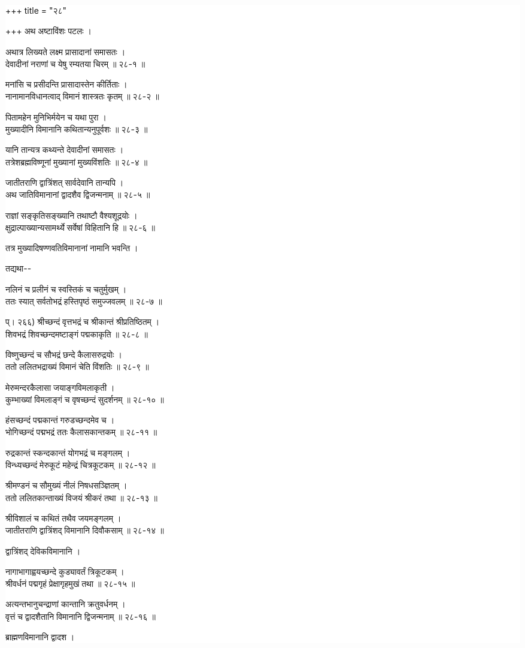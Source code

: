 +++
title = "२८"

+++
अथ अष्टाविंशः पटलः ।  

अथात्र लिख्यते लक्ष्म प्रासादानां समासतः ।  
देवादीनां नराणां च येषु रम्यतया चिरम् ॥ २८-१ ॥  

मनांसि च प्रसीदन्ति प्रासादास्तेन कीर्तिताः ।  
नानामानविधानत्वाद् विमानं शास्त्रतः कृतम् ॥ २८-२ ॥  

पितामहेन मुनिभिर्मयेन च यथा पुरा ।  
मुख्यादीनि विमानानि कथितान्यनुपूर्वशः ॥ २८-३ ॥  

यानि तान्यत्र कथ्यन्ते देवादीनां समासतः ।  
तत्रेशब्रह्मविष्णूनां मुख्यानां मुख्यविंशतिः ॥ २८-४ ॥  

जातीतराणि द्वात्रिंशत् सार्वदेवानि तान्यपि ।  
अथ जातिविमानानां द्वादशैव द्विजन्मनाम् ॥ २८-५ ॥  

राज्ञां सङ्कृतिसङ्ख्यानि तथाष्टौ वैश्यशूद्रयोः ।  
क्षुद्राल्पाख्यान्यसामर्थ्ये सर्वेषां विहितानि हि ॥ २८-६ ॥  

तत्र मुख्यादिषण्णवतिविमानानां नामानि भवन्ति ।  

तद्यथा--  

नलिनं च प्रलीनं च स्वस्तिकं च चतुर्मुखम् ।  
ततः स्यात् सर्वतोभद्रं हस्तिपृष्ठं समुज्जवलम् ॥ २८-७ ॥  

प्। २६६) श्रीच्छन्दं वृत्तभद्रं च श्रीकान्तं श्रीप्रतिष्ठितम् ।  
शिवभद्रं शिवच्छन्दमष्टाङ्गं पद्मकाकृति ॥ २८-८ ॥  

विष्णुच्छन्दं च सौभद्रं छन्दे कैलासरुद्रयोः ।  
ततो ललितभद्राख्यं विमानं चेति विंशतिः ॥ २८-९ ॥  

मेरुमन्दरकैलासा जयाङ्गविमलाकृती ।  
कुम्भाख्यां विमलाङ्गं च वृषच्छन्दं सुदर्शनम् ॥ २८-१० ॥  

हंसच्छन्दं पद्मकान्तं गरुडच्छन्दमेव च ।  
भोगिच्छन्दं पद्मभद्रं ततः कैलासकान्तकम् ॥ २८-११ ॥  

रुद्रकान्तं स्कन्दकान्तं योगभद्रं च मङ्गलम् ।  
विन्ध्यच्छन्दं मेरुकूटं महेन्द्रं चित्रकूटकम् ॥ २८-१२ ॥  

श्रीमण्डनं च सौमुख्यं नीलं निषधसञ्ज्ञितम् ।  
ततो ललितकान्ताख्यं विजयं श्रीकरं तथा ॥ २८-१३ ॥  

श्रीविशालं च कथितं तथैव जयमङ्गलम् ।  
जातीतराणि द्वात्रिंशद् विमानानि दिवौकसाम् ॥ २८-१४ ॥  

द्वात्रिंशद् देविकविमानानि ।  

नागाभागाह्वयच्छन्दे कुड्यावर्तं त्रिकूटकम् ।  
श्रीवर्धनं पद्मगृहं प्रेक्षागृहमुखं तथा ॥ २८-१५ ॥  

अत्यन्तभानुचन्द्राणां कान्तानि क्रतुवर्धनम् ।  
वृत्तं च द्वादशैतानि विमानानि द्विजन्मनाम् ॥ २८-१६ ॥  

ब्राह्मणविमानानि द्वादश ।  
